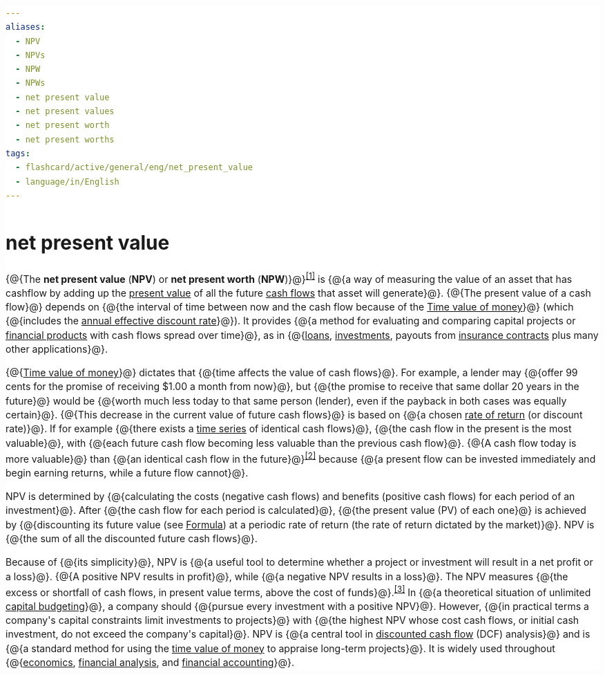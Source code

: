 ```yaml
---
aliases:
  - NPV
  - NPVs
  - NPW
  - NPWs
  - net present value
  - net present values
  - net present worth
  - net present worths
tags:
  - flashcard/active/general/eng/net_present_value
  - language/in/English
---
```


# net present value



{@{The __net present value__ \(__NPV__\) or __net present worth__ \(__NPW__\)}@}<sup>[\[1\]](#^ref-1)</sup> is {@{a way of measuring the value of an asset that has cashflow by adding up the [present value](present%20value.md) of all the future [cash flows](cash%20flow.md) that asset will generate}@}. {@{The present value of a cash flow}@} depends on {@{the interval of time between now and the cash flow because of the [Time value of money](time%20value%20of%20money.md)}@} \(which {@{includes the [annual effective discount rate](annual%20effective%20discount%20rate.md)}@}\). It provides {@{a method for evaluating and comparing capital projects or [financial products](financial%20product.md) with cash flows spread over time}@}, as in {@{[loans](loan.md), [investments](investment.md), payouts from [insurance contracts](insurance%20contract.md) plus many other applications}@}. 

{@{[Time value of money](time%20value%20of%20money.md)}@} dictates that {@{time affects the value of cash flows}@}. For example, a lender may {@{offer 99 cents for the promise of receiving \$1.00 a month from now}@}, but {@{the promise to receive that same dollar 20 years in the future}@} would be {@{worth much less today to that same person \(lender\), even if the payback in both cases was equally certain}@}. {@{This decrease in the current value of future cash flows}@} is based on {@{a chosen [rate of return](rate%20of%20return.md) \(or discount rate\)}@}. If for example {@{there exists a [time series](time%20series.md) of identical cash flows}@}, {@{the cash flow in the present is the most valuable}@}, with {@{each future cash flow becoming less valuable than the previous cash flow}@}. {@{A cash flow today is more valuable}@} than {@{an identical cash flow in the future}@}<sup>[\[2\]](#^ref-2)</sup> because {@{a present flow can be invested immediately and begin earning returns, while a future flow cannot}@}. 

NPV is determined by {@{calculating the costs \(negative cash flows\) and benefits \(positive cash flows\) for each period of an investment}@}. After {@{the cash flow for each period is calculated}@}, {@{the present value \(PV\) of each one}@} is achieved by {@{discounting its future value \(see [Formula](#formula)\) at a periodic rate of return \(the rate of return dictated by the market\)}@}. NPV is {@{the sum of all the discounted future cash flows}@}. 

Because of {@{its simplicity}@}, NPV is {@{a useful tool to determine whether a project or investment will result in a net profit or a loss}@}. {@{A positive NPV results in profit}@}, while {@{a negative NPV results in a loss}@}. The NPV measures {@{the excess or shortfall of cash flows, in present value terms, above the cost of funds}@}.<sup>[\[3\]](#^ref-3)</sup> In {@{a theoretical situation of unlimited [capital budgeting](capital%20budgeting.md)}@}, a company should {@{pursue every investment with a positive NPV}@}. However, {@{in practical terms a company's capital constraints limit investments to projects}@} with {@{the highest NPV whose cost cash flows, or initial cash investment, do not exceed the company's capital}@}. NPV is {@{a central tool in [discounted cash flow](discounted%20cash%20flow.md) \(DCF\) analysis}@} and is {@{a standard method for using the [time value of money](time%20value%20of%20money.md) to appraise long-term projects}@}. It is widely used throughout {@{[economics](economics.md), [financial analysis](financial%20analysis.md), and [financial accounting](financial%20accounting.md)}@}. 
